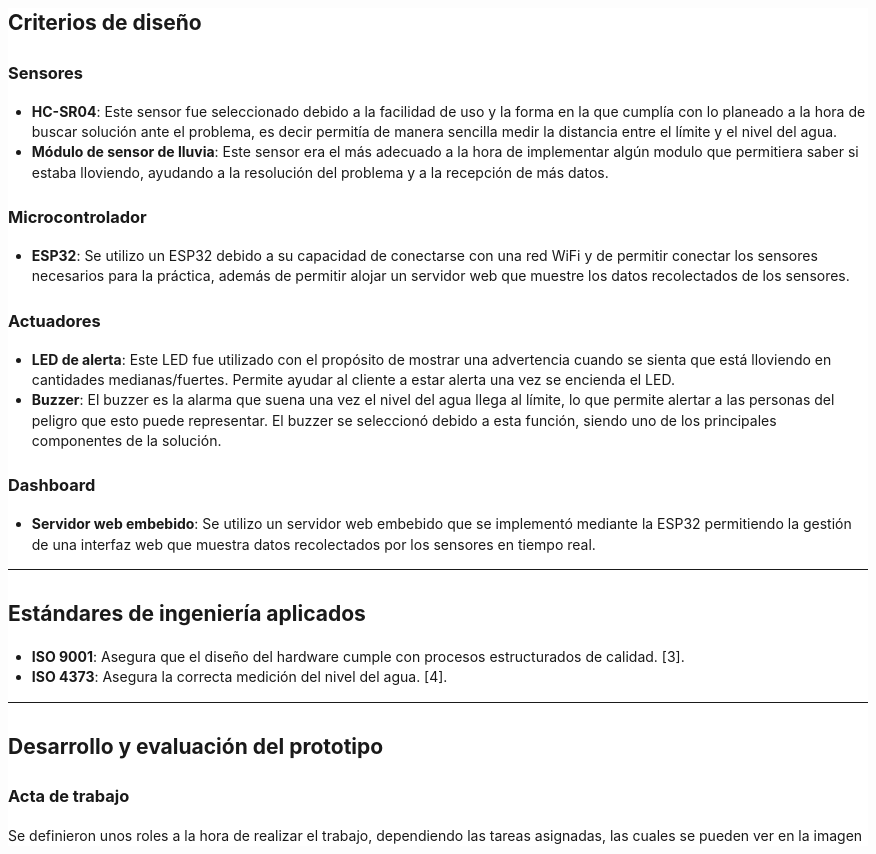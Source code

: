 
## Criterios de diseño

### Sensores

- **HC-SR04**: Este sensor fue seleccionado debido a la facilidad de uso y la forma en la que cumplía con lo planeado a la hora de buscar solución ante el problema, es decir permitía de manera sencilla medir la distancia entre el límite y el nivel del agua.
- **Módulo de sensor de lluvia**: Este sensor era el más adecuado a la hora de implementar algún modulo que permitiera saber si estaba lloviendo, ayudando a la resolución del problema y a la recepción de más datos.

### Microcontrolador

- **ESP32**: Se utilizo un ESP32 debido a su capacidad de conectarse con una red WiFi y de permitir conectar los sensores necesarios para la práctica, además de permitir alojar un servidor web que muestre los datos recolectados de los sensores.

### Actuadores

- **LED de alerta**: Este LED fue utilizado con el propósito de mostrar una advertencia cuando se sienta que está lloviendo en cantidades medianas/fuertes. Permite ayudar al cliente a estar alerta una vez se encienda el LED.
- **Buzzer**: El buzzer es la alarma que suena una vez el nivel del agua llega al límite, lo que permite alertar a las personas del peligro que esto puede representar. El buzzer se seleccionó debido a esta función, siendo uno de los principales componentes de la solución.

### Dashboard

- **Servidor web embebido**: Se utilizo un servidor web embebido que se implementó mediante la ESP32 permitiendo la gestión de una interfaz web que muestra datos recolectados por los sensores en tiempo real.

---

## Estándares de ingeniería aplicados

- **ISO 9001**: Asegura que el diseño del hardware cumple con procesos estructurados de calidad. [3].
- **ISO 4373**: Asegura la correcta medición del nivel del agua. [4].

---

## Desarrollo y evaluación del prototipo

### Acta de trabajo

Se definieron unos roles a la hora de realizar el trabajo, dependiendo las tareas asignadas, las cuales se pueden ver en la imagen  